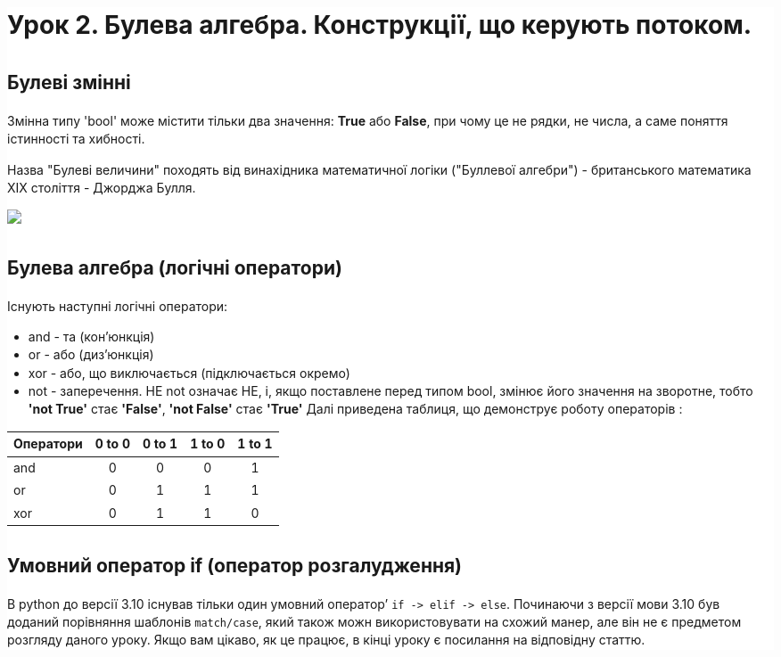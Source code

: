 # Урок 2. Булева алгебра. Конструкції, що керують потоком.

## Булеві змінні

Змінна типу 'bool' може містити тільки два значення: **True** або **False**, при чому це не рядки, не числа, а саме поняття істинності та хибності. 

Назва "Булеві величини" походять від винахідника математичної логіки ("Буллевої алгебри") - британського математика ХІХ століття - Джорджа Булля.

![](https://upload.wikimedia.org/wikipedia/commons/thumb/6/6c/George_Boole.jpg/267px-George_Boole.jpg)

## Булева алгебра (логічні оператори)

Існують наступні логічні оператори:

* and - та (кон’юнкція)
* or - або (диз’юнкція)
* xor - або, що виключається (підключається окремо)
* not - заперечення. НЕ not означає НЕ, і, якщо поставлене перед типом bool, змінює його значення на зворотне, тобто **'not True'** стає **'False'**, **'not False'** стає **'True'** Далі приведена таблиця, що демонструє роботу операторів :

| Оператори  | 0 to 0| 0 to 1| 1 to 0 | 1 to 1|
|------------|:-----:|:-----:|:------:|:-----:|
| and        |   0   |   0   |    0   |   1   |
| or         |   0   |   1   |    1   |   1   |
| xor        |   0   |   1   |    1   |   0   |


## Умовний оператор if (оператор розгалудження)

В python до версії 3.10 існував тільки один умовний операторʼ `if -> elif -> else`. Починаючи з версії мови 3.10 був доданий порівняння шаблонів `match/case`, який також можн використовувати на схожий манер, але він не є предметом розгляду даного уроку. Якщо вам цікаво, як це працює, в кінці уроку є посилання на відповідну статтю. 
